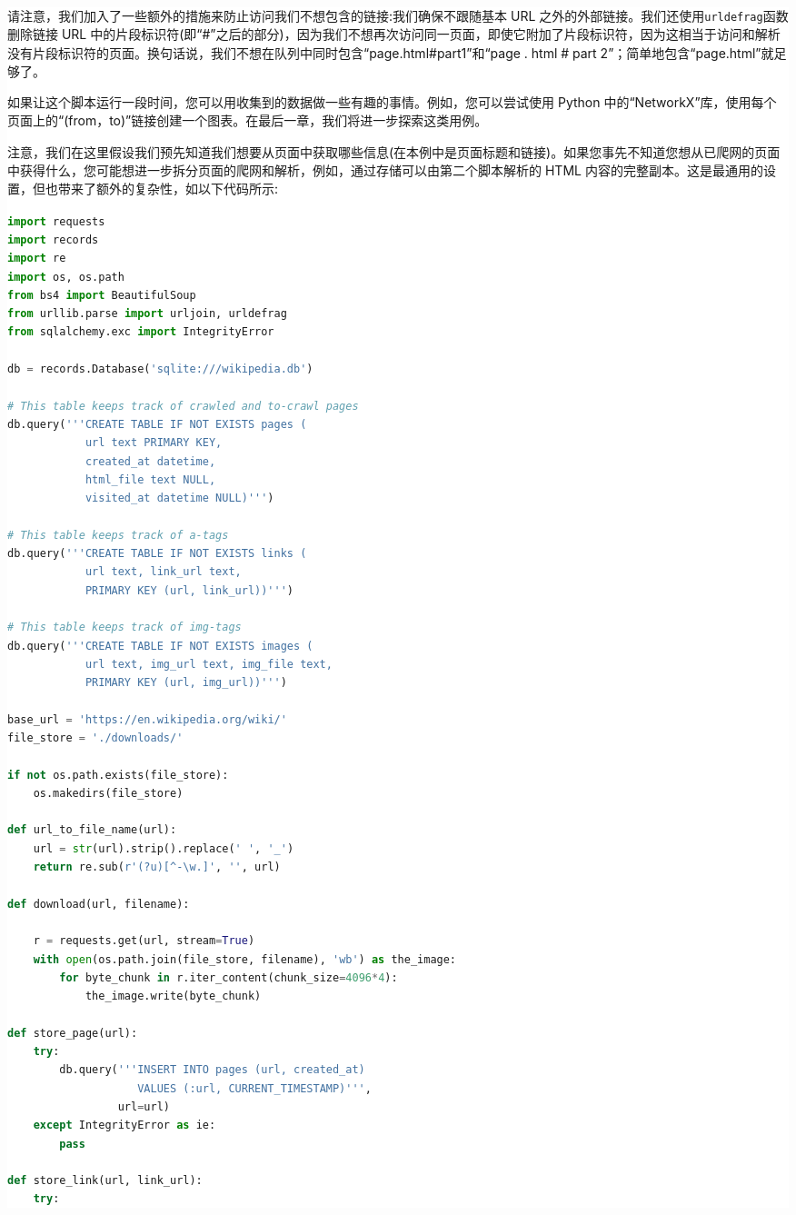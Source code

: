 请注意，我们加入了一些额外的措施来防止访问我们不想包含的链接:我们确保不跟随基本 URL 之外的外部链接。我们还使用`urldefrag`函数删除链接 URL 中的片段标识符(即“#”之后的部分)，因为我们不想再次访问同一页面，即使它附加了片段标识符，因为这相当于访问和解析没有片段标识符的页面。换句话说，我们不想在队列中同时包含“page.html#part1”和“page . html # part 2”；简单地包含“page.html”就足够了。

如果让这个脚本运行一段时间，您可以用收集到的数据做一些有趣的事情。例如，您可以尝试使用 Python 中的“NetworkX”库，使用每个页面上的“(from，to)”链接创建一个图表。在最后一章，我们将进一步探索这类用例。

注意，我们在这里假设我们预先知道我们想要从页面中获取哪些信息(在本例中是页面标题和链接)。如果您事先不知道您想从已爬网的页面中获得什么，您可能想进一步拆分页面的爬网和解析，例如，通过存储可以由第二个脚本解析的 HTML 内容的完整副本。这是最通用的设置，但也带来了额外的复杂性，如以下代码所示:

```py
import requests
import records
import re
import os, os.path
from bs4 import BeautifulSoup
from urllib.parse import urljoin, urldefrag
from sqlalchemy.exc import IntegrityError

db = records.Database('sqlite:///wikipedia.db')

# This table keeps track of crawled and to-crawl pages
db.query('''CREATE TABLE IF NOT EXISTS pages (
            url text PRIMARY KEY,
            created_at datetime,
            html_file text NULL,
            visited_at datetime NULL)''')

# This table keeps track of a-tags
db.query('''CREATE TABLE IF NOT EXISTS links (
            url text, link_url text,
            PRIMARY KEY (url, link_url))''')

# This table keeps track of img-tags
db.query('''CREATE TABLE IF NOT EXISTS images (
            url text, img_url text, img_file text,
            PRIMARY KEY (url, img_url))''')

base_url = 'https://en.wikipedia.org/wiki/'
file_store = './downloads/'

if not os.path.exists(file_store):
    os.makedirs(file_store)

def url_to_file_name(url):
    url = str(url).strip().replace(' ', '_')
    return re.sub(r'(?u)[^-\w.]', '', url)

def download(url, filename):

    r = requests.get(url, stream=True)
    with open(os.path.join(file_store, filename), 'wb') as the_image:
        for byte_chunk in r.iter_content(chunk_size=4096*4):
            the_image.write(byte_chunk)

def store_page(url):
    try:
        db.query('''INSERT INTO pages (url, created_at)
                    VALUES (:url, CURRENT_TIMESTAMP)''',
                 url=url)
    except IntegrityError as ie:
        pass

def store_link(url, link_url):
    try:
```
